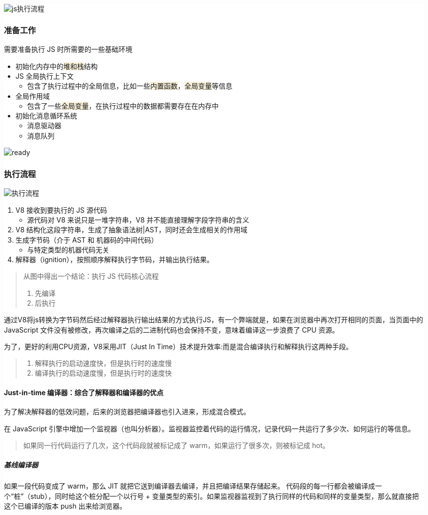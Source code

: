 ![js执行流程](https://p3-juejin.byteimg.com/tos-cn-i-k3u1fbpfcp/38f8e16b3a2a4b7fb8d19e079d0d1b4c~tplv-k3u1fbpfcp-zoom-in-crop-mark:1512:0:0:0.awebp)

### 准备工作

需要准备执行 JS 时所需要的一些基础环境

- 初始化<span color=#ee3f4d>内存</span>中的<span style=background:#f9f1db color=red>堆和栈</span>结构
- <span color=#ee3f4d>JS 全局执行上下文</span>
   - 包含了执行过程中的全局信息，比如一些<span style=background:#f9f1db color=red>内置函数</span>，<span style=background:#f9f1db color=red>全局变量</span>等信息
- <span color=#ee3f4d>全局作用域</span>
   - 包含了一些<span style=background:#f9f1db color=red>全局变量</span>，在执行过程中的数据都需要存在在内存中
- 初始化<span color=#ee3f4d>消息循环系统</span>
   - 消息驱动器
   - 消息队列

![ready](https://p3-juejin.byteimg.com/tos-cn-i-k3u1fbpfcp/c01653f6db554fb9a4f8337911f4875a~tplv-k3u1fbpfcp-zoom-in-crop-mark:1512:0:0:0.awebp)

### 执行流程

![执行流程](https://p3-juejin.byteimg.com/tos-cn-i-k3u1fbpfcp/d9d1bd569b8449f8917cf49cee35555d~tplv-k3u1fbpfcp-zoom-in-crop-mark:1512:0:0:0.awebp)

1. V8 接收到要执行的 JS 源代码
   - 源代码对 V8 来说只是一堆字符串，V8 并不能直接理解字段字符串的含义
2. V8 结构化这段字符串，生成了抽象语法树|AST，同时还会生成相关的作用域
3. 生成字节码（介于 AST 和 机器码的中间代码）
   - 与特定类型的机器代码无关
4. 解释器（ignition），按照顺序解释执行字节码，并输出执行结果。

> 从图中得出一个结论：执行 JS 代码核心流程
> 1. 先编译
> 2. 后执行

通过V8将js转换为字节码然后经过解释器执行输出结果的方式执行JS，有一个弊端就是，如果在浏览器中再次打开相同的页面，当页面中的 JavaScript 文件没有被修改，再次编译之后的二进制代码也会保持不变，意味着编译这一步浪费了 CPU 资源。

为了，更好的利用CPU资源，V8采用JIT（Just In Time）技术提升效率:而是混合编译执行和解释执行这两种手段。

> 1. 解释执行的启动速度快，但是执行时的速度慢
> 2. 编译执行的启动速度慢，但是执行时的速度快

#### Just-in-time 编译器：综合了解释器和编译器的优点

为了解决解释器的低效问题，后来的浏览器把编译器也引入进来，形成混合模式。

在 JavaScript 引擎中增加一个监视器（也叫分析器）。监视器监控着代码的运行情况，记录代码一共运行了多少次、如何运行的等信息。

> 如果同一行代码运行了几次，这个代码段就被标记成了 warm，如果运行了很多次，则被标记成 hot。

##### 基线编译器

如果一段代码变成了 warm，那么 JIT 就把它送到编译器去编译，并且把编译结果存储起来。
代码段的每一行都会被编译成一个“桩”（stub），同时给这个桩分配一个以行号 + 变量类型的索引。如果监视器监视到了执行同样的代码和同样的变量类型，那么就直接把这个已编译的版本 push 出来给浏览器。
